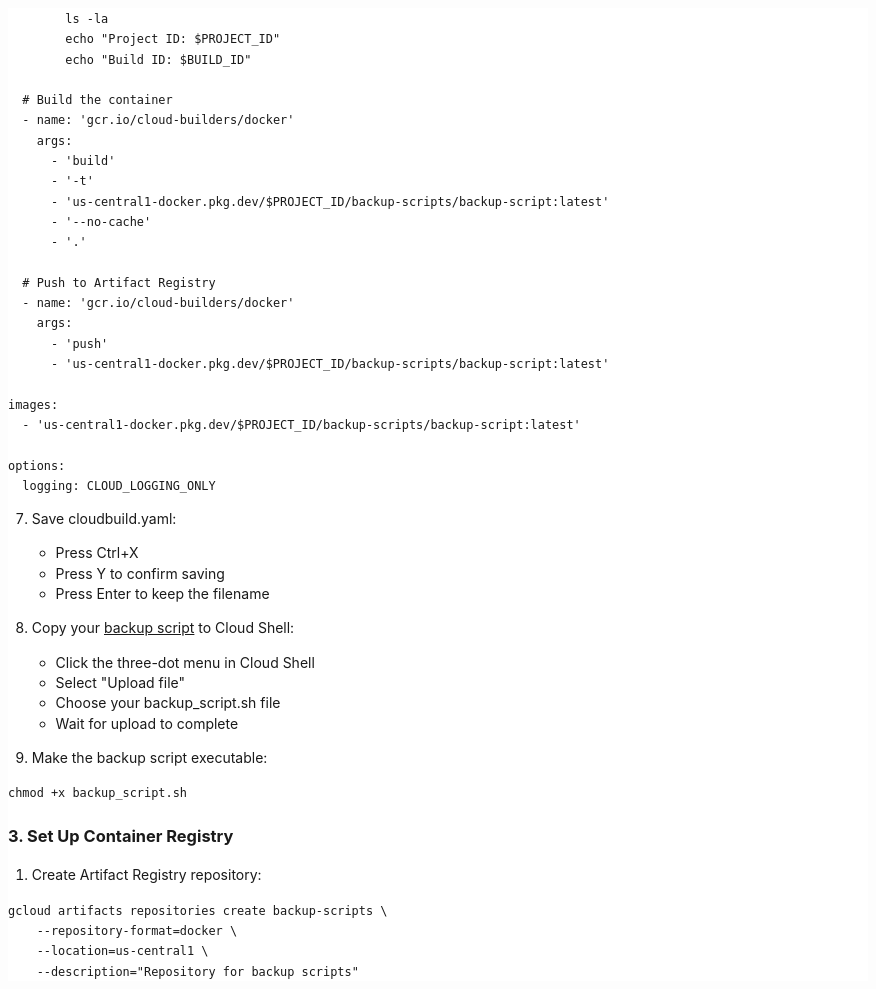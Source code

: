 ```
        ls -la
        echo "Project ID: $PROJECT_ID"
        echo "Build ID: $BUILD_ID"
    
  # Build the container
  - name: 'gcr.io/cloud-builders/docker'
    args:
      - 'build'
      - '-t'
      - 'us-central1-docker.pkg.dev/$PROJECT_ID/backup-scripts/backup-script:latest'
      - '--no-cache'
      - '.'
  
  # Push to Artifact Registry
  - name: 'gcr.io/cloud-builders/docker'
    args:
      - 'push'
      - 'us-central1-docker.pkg.dev/$PROJECT_ID/backup-scripts/backup-script:latest'

images:
  - 'us-central1-docker.pkg.dev/$PROJECT_ID/backup-scripts/backup-script:latest'

options:
  logging: CLOUD_LOGGING_ONLY
```

7. Save cloudbuild.yaml:  
     
   - Press Ctrl+X  
   - Press Y to confirm saving  
   - Press Enter to keep the filename

   

8. Copy your [backup script](https://paste.googleplex.com/4785933387038720) to Cloud Shell:  
     
   - Click the three-dot menu in Cloud Shell  
   - Select "Upload file"  
   - Choose your backup\_script.sh file  
   - Wait for upload to complete

   

9. Make the backup script executable:

```
chmod +x backup_script.sh
```

### 3\. Set Up Container Registry

1. Create Artifact Registry repository:

```
gcloud artifacts repositories create backup-scripts \
    --repository-format=docker \
    --location=us-central1 \
    --description="Repository for backup scripts"
```
